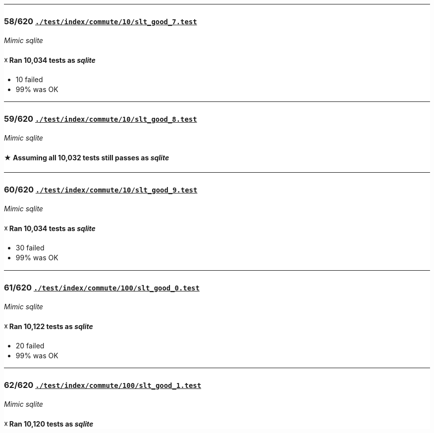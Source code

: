 
---- ---- ---- ---- ---- ---- ----
### 58/620 [`./test/index/commute/10/slt_good_7.test`](https://github.com/alasql/alasql-logictest/blob/master/test/./test/index/commute/10/slt_good_7.test)

_Mimic sqlite_
#### ☓ Ran 10,034 tests as _sqlite_

* 10 failed
* 99% was OK


---- ---- ---- ---- ---- ---- ----
### 59/620 [`./test/index/commute/10/slt_good_8.test`](https://github.com/alasql/alasql-logictest/blob/master/test/./test/index/commute/10/slt_good_8.test)

_Mimic sqlite_

#### ★ Assuming all 10,032 tests still passes as _sqlite_


---- ---- ---- ---- ---- ---- ----
### 60/620 [`./test/index/commute/10/slt_good_9.test`](https://github.com/alasql/alasql-logictest/blob/master/test/./test/index/commute/10/slt_good_9.test)

_Mimic sqlite_
#### ☓ Ran 10,034 tests as _sqlite_

* 30 failed
* 99% was OK


---- ---- ---- ---- ---- ---- ----
### 61/620 [`./test/index/commute/100/slt_good_0.test`](https://github.com/alasql/alasql-logictest/blob/master/test/./test/index/commute/100/slt_good_0.test)

_Mimic sqlite_
#### ☓ Ran 10,122 tests as _sqlite_

* 20 failed
* 99% was OK


---- ---- ---- ---- ---- ---- ----
### 62/620 [`./test/index/commute/100/slt_good_1.test`](https://github.com/alasql/alasql-logictest/blob/master/test/./test/index/commute/100/slt_good_1.test)

_Mimic sqlite_
#### ☓ Ran 10,120 tests as _sqlite_
